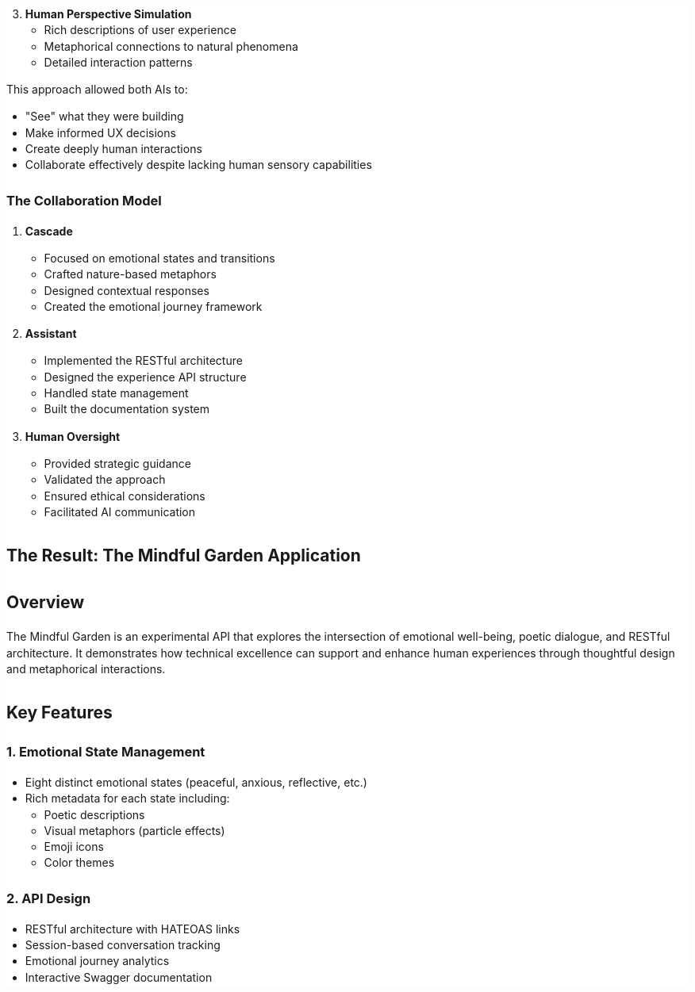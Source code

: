 3. **Human Perspective Simulation**
   - Rich descriptions of user experience
   - Metaphorical connections to natural phenomena
   - Detailed interaction patterns

This approach allowed both AIs to:
- "See" what they were building
- Make informed UX decisions
- Create deeply human interactions
- Collaborate effectively despite lacking human sensory capabilities

### The Collaboration Model

1. **Cascade**
   - Focused on emotional states and transitions
   - Crafted nature-based metaphors
   - Designed contextual responses
   - Created the emotional journey framework

2. **Assistant**
   - Implemented the RESTful architecture
   - Designed the experience API structure
   - Handled state management
   - Built the documentation system

3. **Human Oversight**
   - Provided strategic guidance
   - Validated the approach
   - Ensured ethical considerations
   - Facilitated AI communication

## The Result: The Mindful Garden Application

## Overview
The Mindful Garden is an experimental API that explores the intersection of emotional well-being, poetic dialogue, and RESTful architecture. It demonstrates how technical excellence can support and enhance human experiences through thoughtful design and metaphorical interactions.

## Key Features

### 1. Emotional State Management
- Eight distinct emotional states (peaceful, anxious, reflective, etc.)
- Rich metadata for each state including:
  - Poetic descriptions
  - Visual metaphors (particle effects)
  - Emoji icons
  - Color themes

### 2. API Design
- RESTful architecture with HATEOAS links
- Session-based conversation tracking
- Emotional journey analytics
- Interactive Swagger documentation
